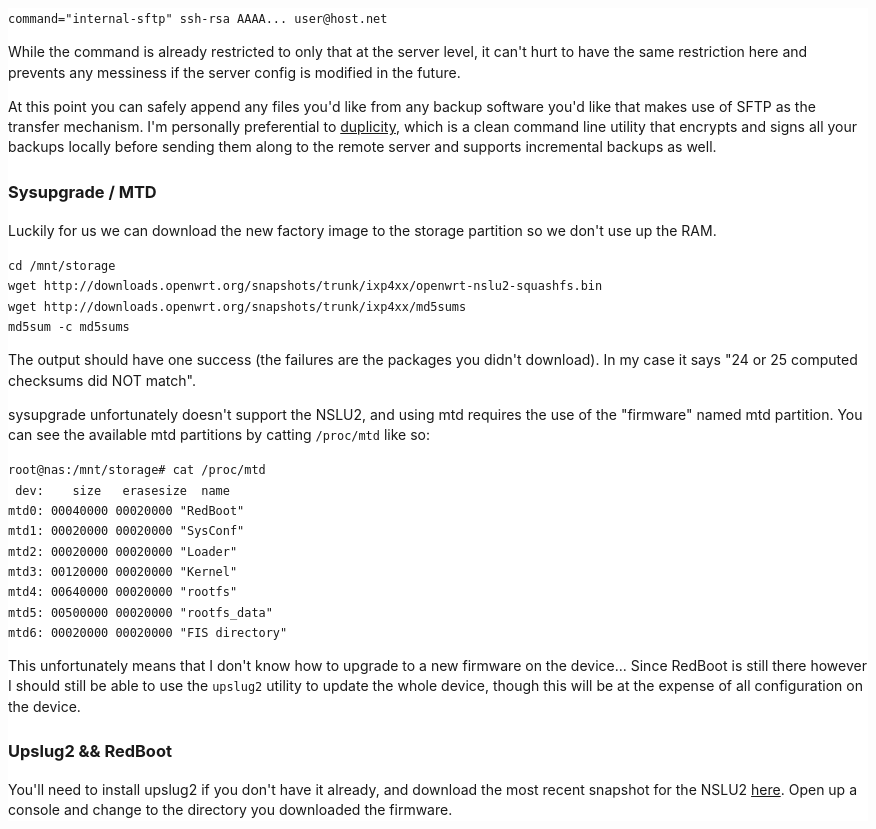 ```
command="internal-sftp" ssh-rsa AAAA... user@host.net
```

While the command is already restricted to only that at the server level, it
can't hurt to have the same restriction here and prevents any messiness if the
server config is modified in the future.

At this point you can safely append any files you'd like from any backup
software you'd like that makes use of SFTP as the transfer mechanism. I'm
personally preferential to [duplicity][5], which is a clean command line
utility that encrypts and signs all your backups locally before sending them
along to the remote server and supports incremental backups as well.

### Sysupgrade / MTD

Luckily for us we can download the new factory image to the storage partition
so we don't use up the RAM.

```
cd /mnt/storage
wget http://downloads.openwrt.org/snapshots/trunk/ixp4xx/openwrt-nslu2-squashfs.bin
wget http://downloads.openwrt.org/snapshots/trunk/ixp4xx/md5sums
md5sum -c md5sums
```

The output should have one success (the failures are the packages you didn't
download). In my case it says "24 or 25 computed checksums did NOT match".

sysupgrade unfortunately doesn't support the NSLU2, and using mtd requires the
use of the "firmware" named mtd partition. You can see the available mtd
partitions by catting `/proc/mtd` like so:

```
root@nas:/mnt/storage# cat /proc/mtd
 dev:    size   erasesize  name
mtd0: 00040000 00020000 "RedBoot"
mtd1: 00020000 00020000 "SysConf"
mtd2: 00020000 00020000 "Loader"
mtd3: 00120000 00020000 "Kernel"
mtd4: 00640000 00020000 "rootfs"
mtd5: 00500000 00020000 "rootfs_data"
mtd6: 00020000 00020000 "FIS directory"
```

This unfortunately means that I don't know how to upgrade to a new firmware on
the device... Since RedBoot is still there however I should still be able to
use the `upslug2` utility to update the whole device, though this will be at
the expense of all configuration on the device.

### Upslug2 && RedBoot

You'll need to install upslug2 if you don't have it already, and download the
most recent snapshot for the NSLU2 [here][6]. Open up a console and change to
the directory you downloaded the firmware.


[1]: http://downloads.openwrt.org/snapshots/trunk/ixp4xx/openwrt-nslu2-squashfs.bin
[2]: http://wiki.openwrt.org/doc/uci/system#leds
[3]: http://wiki.openwrt.org/doc/uci/fstab
[4]: ../../linux/sshd/
[5]: ../../linux/duplicity/
[6]: http://downloads.openwrt.org/snapshots/trunk/ixp4xx/openwrt-nslu2-squashfs.bin